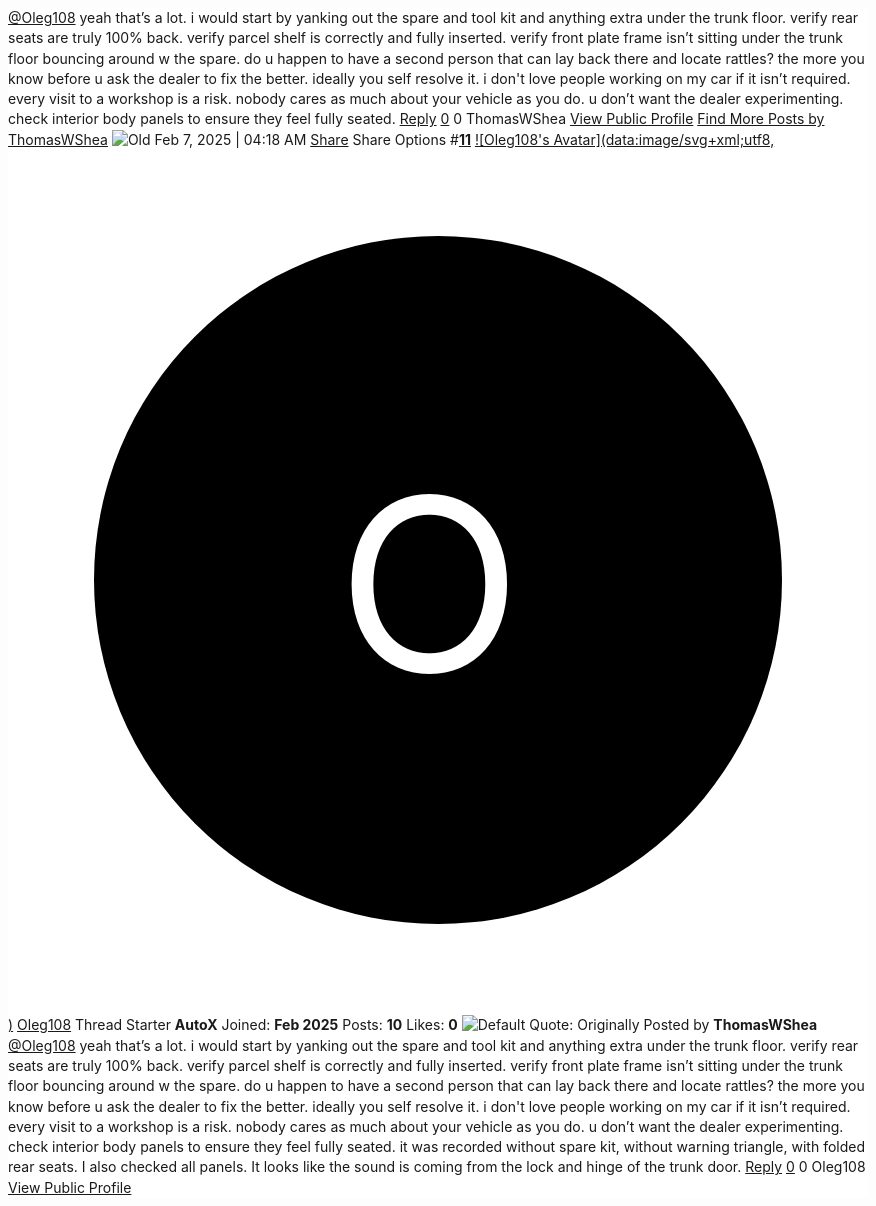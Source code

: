 [@Oleg108](https://rennlist.com/forums/cayenne-9y0-2019/<https:/rennlist.com/forums/members/340403-oleg108.html>) yeah that’s a lot. i would start by yanking out the spare and tool kit and anything extra under the trunk floor. verify rear seats are truly 100% back. verify parcel shelf is correctly and fully inserted. verify front plate frame isn’t sitting under the trunk floor bouncing around w the spare. do u happen to have a second person that can lay back there and locate rattles? the more you know before u ask the dealer to fix the better. ideally you self resolve it. i don't love people working on my car if it isn’t required. every visit to a workshop is a risk. nobody cares as much about your vehicle as you do. u don’t want the dealer experimenting. check interior body panels to ensure they feel fully seated. 
[ Reply](https://rennlist.com/forums/cayenne-9y0-2019/<https:/rennlist.com/forums/newreply.php?do=newreply&p=19886681>)
[ 0](https://rennlist.com/forums/cayenne-9y0-2019/<https:/rennlist.com/forums/post_thanks.php?do=post_thanks&p=19886681&securitytoken=guest>)[](https://rennlist.com/forums/cayenne-9y0-2019/<https:/rennlist.com/forums/cayenne-9y0-2019/1458326-25i-gts-coupe-rattling-noises-from-behind.html#>)
0 
ThomasWShea
[View Public Profile](https://rennlist.com/forums/cayenne-9y0-2019/<https:/rennlist.com/forums/members/309893-thomaswshea.html>)
[Find More Posts by ThomasWShea](https://rennlist.com/forums/cayenne-9y0-2019/<https:/rennlist.com/forums/search.php?do=finduser&u=309893>)
![Old](https://rennlist.com/forums/images/statusicon/post_old.gif) Feb 7, 2025 | 04:18 AM 
[ Share](https://rennlist.com/forums/cayenne-9y0-2019/<javascript:void\(0\);>)
Share Options
#[**11**](https://rennlist.com/forums/cayenne-9y0-2019/<https:/rennlist.com/forums/cayenne-9y0-2019/1458326-25i-gts-coupe-rattling-noises-from-behind.html#post19886688> "permalink")
[![Oleg108's Avatar](data:image/svg+xml;utf8,<svg xmlns='http://www.w3.org/2000/svg' viewBox='0 0 50 50'><circle class='avatar-circle-default' fill='%238ace50' cx='25px' cy='25px' r='20px'></circle><text class='avatar-text-default' x='49%' y='53%' fill='white' text-anchor='middle' alignment-baseline='middle'>O</text></svg>)](https://rennlist.com/forums/cayenne-9y0-2019/<https:/rennlist.com/forums/members/340403-oleg108.html>)
[Oleg108](https://rennlist.com/forums/cayenne-9y0-2019/<https:/rennlist.com/forums/members/340403-oleg108.html>)
Thread Starter
**AutoX**
Joined: **Feb 2025**
Posts: **10**
Likes: **0**
![Default](https://rennlist.com/forums/images/icons/icon1.gif)
Quote:
Originally Posted by **ThomasWShea** [](https://rennlist.com/forums/cayenne-9y0-2019/<https:/rennlist.com/forums/cayenne-9y0-2019/1458326-25i-gts-coupe-rattling-noises-from-behind-2.html#post19886681> "View Post")
[@Oleg108](https://rennlist.com/forums/cayenne-9y0-2019/<https:/rennlist.com/forums/members/340403-oleg108.html>) yeah that’s a lot. i would start by yanking out the spare and tool kit and anything extra under the trunk floor. verify rear seats are truly 100% back. verify parcel shelf is correctly and fully inserted. verify front plate frame isn’t sitting under the trunk floor bouncing around w the spare. do u happen to have a second person that can lay back there and locate rattles? the more you know before u ask the dealer to fix the better. ideally you self resolve it. i don't love people working on my car if it isn’t required. every visit to a workshop is a risk. nobody cares as much about your vehicle as you do. u don’t want the dealer experimenting. check interior body panels to ensure they feel fully seated.
it was recorded without spare kit, without warning triangle, with folded rear seats. I also checked all panels. It looks like the sound is coming from the lock and hinge of the trunk door. 
[ Reply](https://rennlist.com/forums/cayenne-9y0-2019/<https:/rennlist.com/forums/newreply.php?do=newreply&p=19886688>)
[ 0](https://rennlist.com/forums/cayenne-9y0-2019/<https:/rennlist.com/forums/post_thanks.php?do=post_thanks&p=19886688&securitytoken=guest>)[](https://rennlist.com/forums/cayenne-9y0-2019/<https:/rennlist.com/forums/cayenne-9y0-2019/1458326-25i-gts-coupe-rattling-noises-from-behind.html#>)
0 
Oleg108
[View Public Profile](https://rennlist.com/forums/cayenne-9y0-2019/<https:/rennlist.com/forums/members/340403-oleg108.html>)